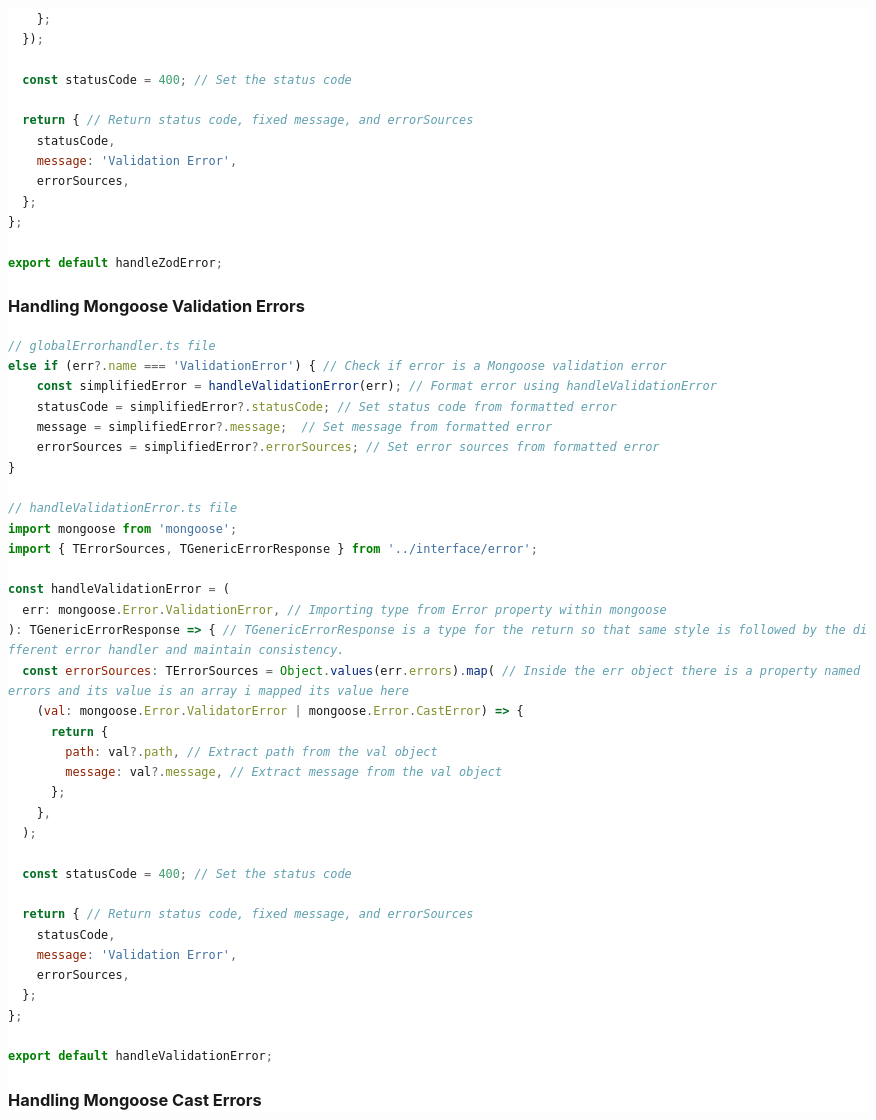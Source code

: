 ```javascript
    };
  });

  const statusCode = 400; // Set the status code

  return { // Return status code, fixed message, and errorSources
    statusCode,
    message: 'Validation Error',
    errorSources,
  };
};

export default handleZodError;

```

### Handling Mongoose Validation Errors

```javascript
// globalErrorhandler.ts file
else if (err?.name === 'ValidationError') { // Check if error is a Mongoose validation error
    const simplifiedError = handleValidationError(err); // Format error using handleValidationError
    statusCode = simplifiedError?.statusCode; // Set status code from formatted error
    message = simplifiedError?.message;  // Set message from formatted error
    errorSources = simplifiedError?.errorSources; // Set error sources from formatted error
}

// handleValidationError.ts file
import mongoose from 'mongoose';
import { TErrorSources, TGenericErrorResponse } from '../interface/error';

const handleValidationError = (
  err: mongoose.Error.ValidationError, // Importing type from Error property within mongoose
): TGenericErrorResponse => { // TGenericErrorResponse is a type for the return so that same style is followed by the different error handler and maintain consistency. 
  const errorSources: TErrorSources = Object.values(err.errors).map( // Inside the err object there is a property named errors and its value is an array i mapped its value here
    (val: mongoose.Error.ValidatorError | mongoose.Error.CastError) => {
      return {
        path: val?.path, // Extract path from the val object
        message: val?.message, // Extract message from the val object
      };
    },
  );

  const statusCode = 400; // Set the status code

  return { // Return status code, fixed message, and errorSources
    statusCode,
    message: 'Validation Error',
    errorSources,
  };
};

export default handleValidationError;

```
### Handling Mongoose Cast Errors
